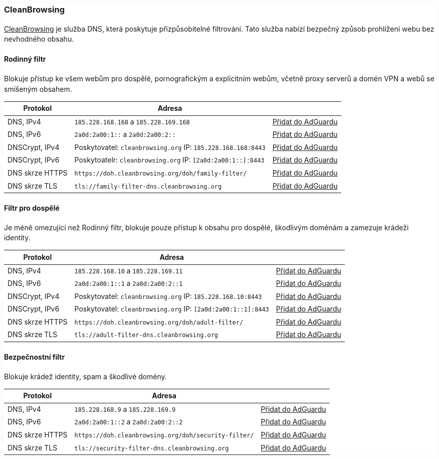 ### CleanBrowsing

[CleanBrowsing](https://cleanbrowsing.org/) je služba DNS, která poskytuje přizpůsobitelné filtrování. Tato služba nabízí bezpečný způsob prohlížení webu bez nevhodného obsahu.

#### Rodinný filtr

Blokuje přístup ke všem webům pro dospělé, pornografickým a explicitním webům, včetně proxy serverů a domén VPN a webů se smíšeným obsahem.

| Protokol        | Adresa                                                       |                                                                                                                                           |
| --------------- | ------------------------------------------------------------ | ----------------------------------------------------------------------------------------------------------------------------------------- |
| DNS, IPv4       | `185.228.168.168` a `185.228.169.168`                        | [Přidat do AdGuardu](sdns://AAAAAAAAAAAADzE4NS4yMjguMTY4LjE2OA)                                                                           |
| DNS, IPv6       | `2a0d:2a00:1::` a `2a0d:2a00:2::`                            | [Přidat do AdGuardu](sdns://AAAAAAAAAAAAD1syYTBkOjJhMDA6MTo6XQ)                                                                           |
| DNSCrypt, IPv4  | Poskytovatel: `cleanbrowsing.org` IP: `185.228.168.168:8443` | [Přidat do AdGuardu](sdns://AQMAAAAAAAAAFDE4NS4yMjguMTY4LjE2ODo4NDQzILysMvrVQ2kXHwgy1gdQJ8MgjO7w6OmflBjcd2Bl1I8pEWNsZWFuYnJvd3Npbmcub3Jn) |
| DNSCrypt, IPv6  | Poskytoatelr: `cleanbrowsing.org` IP: `[2a0d:2a00:1::]:8443` | [Přidat do AdGuardu](sdns://AQMAAAAAAAAAFFsyYTBkOjJhMDA6MTo6XTo4NDQzILysMvrVQ2kXHwgy1gdQJ8MgjO7w6OmflBjcd2Bl1I8pEWNsZWFuYnJvd3Npbmcub3Jn) |
| DNS skrze HTTPS | `https://doh.cleanbrowsing.org/doh/family-filter/`           | [Přidat do AdGuardu](sdns://AgMAAAAAAAAAAAAVZG9oLmNsZWFuYnJvd3Npbmcub3JnEy9kb2gvZmFtaWx5LWZpbHRlci8)                                      |
| DNS skrze TLS   | `tls://family-filter-dns.cleanbrowsing.org`                  | [Přidat do AdGuardu](sdns://AwAAAAAAAAAAAAAjZmFtaWx5LWZpbHRlci1kbnMuY2xlYW5icm93c2luZy5vcmc)                                              |

#### Filtr pro dospělé

Je méně omezující než Rodinný filtr, blokuje pouze přístup k obsahu pro dospělé, škodlivým doménám a zamezuje krádeži identity.

| Protokol        | Adresa                                                        |                                                                                                                                             |
| --------------- | ------------------------------------------------------------- | ------------------------------------------------------------------------------------------------------------------------------------------- |
| DNS, IPv4       | `185.228.168.10` a `185.228.169.11`                           | [Přidat do AdGuardu](sdns://AAAAAAAAAAAADjE4NS4yMjguMTY4LjEw)                                                                               |
| DNS, IPv6       | `2a0d:2a00:1::1` a `2a0d:2a00:2::1`                           | [Přidat do AdGuardu](sdns://AAAAAAAAAAAAEFsyYTBkOjJhMDA6MTo6MV0)                                                                            |
| DNSCrypt, IPv4  | Poskytovatel: `cleanbrowsing.org` IP: `185.228.168.10:8443`   | [Přidat do AdGuardu](sdns://AQMAAAAAAAAAEzE4NS4yMjguMTY4LjEwOjg0NDMgvKwy-tVDaRcfCDLWB1AnwyCM7vDo6Z-UGNx3YGXUjykRY2xlYW5icm93c2luZy5vcmc)    |
| DNSCrypt, IPv6  | Poskytovatel: `cleanbrowsing.org` IP: `[2a0d:2a00:1::1]:8443` | [Přidat do AdGuardu](sdns://AQMAAAAAAAAAFVsyYTBkOjJhMDA6MTo6MV06ODQ0MyC8rDL61UNpFx8IMtYHUCfDIIzu8Ojpn5QY3HdgZdSPKRFjbGVhbmJyb3dzaW5nLm9yZw) |
| DNS skrze HTTPS | `https://doh.cleanbrowsing.org/doh/adult-filter/`             | [Přidat do AdGuardu](sdns://AgMAAAAAAAAAAAAVZG9oLmNsZWFuYnJvd3Npbmcub3JnEi9kb2gvYWR1bHQtZmlsdGVyLw)                                         |
| DNS skrze TLS   | `tls://adult-filter-dns.cleanbrowsing.org`                    | [Přidat do AdGuardu](sdns://AwMAAAAAAAAAAAAiYWR1bHQtZmlsdGVyLWRucy5jbGVhbmJyb3dzaW5nLm9yZw)                                                 |

#### Bezpečnostní filtr

Blokuje krádež identity, spam a škodlivé domény.

| Protokol        | Adresa                                               |                                                                                                         |
| --------------- | ---------------------------------------------------- | ------------------------------------------------------------------------------------------------------- |
| DNS, IPv4       | `185.228.168.9` a `185.228.169.9`                    | [Přidat do AdGuardu](sdns://AAAAAAAAAAAADTE4NS4yMjguMTY4Ljk)                                            |
| DNS, IPv6       | `2a0d:2a00:1::2` a `2a0d:2a00:2::2`                  | [Přidat do AdGuardu](sdns://AAAAAAAAAAAAEFsyYTBkOjJhMDA6MTo6Ml0)                                        |
| DNS skrze HTTPS | `https://doh.cleanbrowsing.org/doh/security-filter/` | [Přidat do AdGuardu](sdns://AgMAAAAAAAAAAAAVZG9oLmNsZWFuYnJvd3Npbmcub3JnFS9kb2gvc2VjdXJpdHktZmlsdGVyLw) |
| DNS skrze TLS   | `tls://security-filter-dns.cleanbrowsing.org`        | [Přidat do AdGuardu](sdns://AwMAAAAAAAAAAAAlc2VjdXJpdHktZmlsdGVyLWRucy5jbGVhbmJyb3dzaW5nLm9yZw)         |
